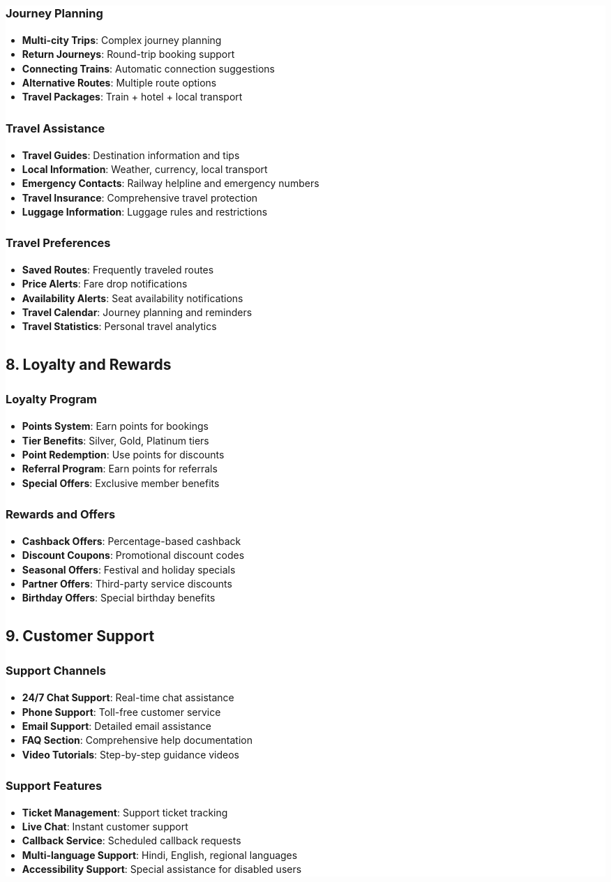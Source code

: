 ### Journey Planning
- **Multi-city Trips**: Complex journey planning
- **Return Journeys**: Round-trip booking support
- **Connecting Trains**: Automatic connection suggestions
- **Alternative Routes**: Multiple route options
- **Travel Packages**: Train + hotel + local transport

### Travel Assistance
- **Travel Guides**: Destination information and tips
- **Local Information**: Weather, currency, local transport
- **Emergency Contacts**: Railway helpline and emergency numbers
- **Travel Insurance**: Comprehensive travel protection
- **Luggage Information**: Luggage rules and restrictions

### Travel Preferences
- **Saved Routes**: Frequently traveled routes
- **Price Alerts**: Fare drop notifications
- **Availability Alerts**: Seat availability notifications
- **Travel Calendar**: Journey planning and reminders
- **Travel Statistics**: Personal travel analytics

## 8. Loyalty and Rewards

### Loyalty Program
- **Points System**: Earn points for bookings
- **Tier Benefits**: Silver, Gold, Platinum tiers
- **Point Redemption**: Use points for discounts
- **Referral Program**: Earn points for referrals
- **Special Offers**: Exclusive member benefits

### Rewards and Offers
- **Cashback Offers**: Percentage-based cashback
- **Discount Coupons**: Promotional discount codes
- **Seasonal Offers**: Festival and holiday specials
- **Partner Offers**: Third-party service discounts
- **Birthday Offers**: Special birthday benefits

## 9. Customer Support

### Support Channels
- **24/7 Chat Support**: Real-time chat assistance
- **Phone Support**: Toll-free customer service
- **Email Support**: Detailed email assistance
- **FAQ Section**: Comprehensive help documentation
- **Video Tutorials**: Step-by-step guidance videos

### Support Features
- **Ticket Management**: Support ticket tracking
- **Live Chat**: Instant customer support
- **Callback Service**: Scheduled callback requests
- **Multi-language Support**: Hindi, English, regional languages
- **Accessibility Support**: Special assistance for disabled users
